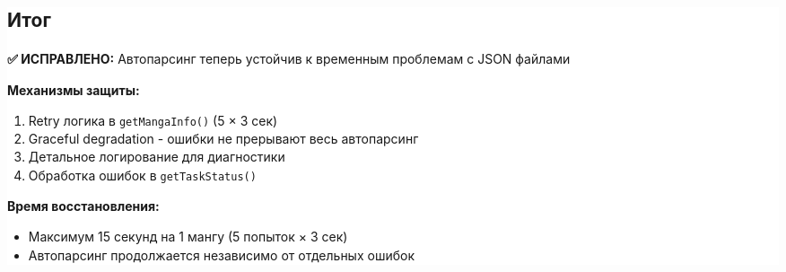 ## Итог

**✅ ИСПРАВЛЕНО:** Автопарсинг теперь устойчив к временным проблемам с JSON файлами

**Механизмы защиты:**
1. Retry логика в `getMangaInfo()` (5 × 3 сек)
2. Graceful degradation - ошибки не прерывают весь автопарсинг
3. Детальное логирование для диагностики
4. Обработка ошибок в `getTaskStatus()`

**Время восстановления:**
- Максимум 15 секунд на 1 мангу (5 попыток × 3 сек)
- Автопарсинг продолжается независимо от отдельных ошибок
